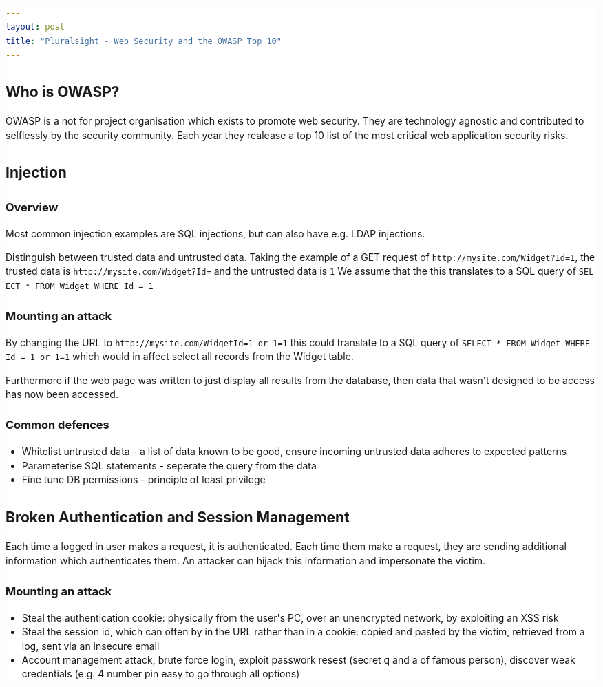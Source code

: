 ```yaml
---
layout: post
title: "Pluralsight - Web Security and the OWASP Top 10"
---
```

## Who is OWASP?

OWASP is a not for project organisation which exists to promote web security. They are technology agnostic and contributed to selflessly by the security community.
Each year they realease a top 10 list of the most critical web application security risks.

## Injection

### Overview

Most common injection examples are SQL injections, but can also have e.g. LDAP injections.

Distinguish between trusted data and untrusted data. Taking the example of a GET request of `http://mysite.com/Widget?Id=1`, the trusted data is `http://mysite.com/Widget?Id=` and the untrusted data is `1`
We assume that the this translates to a SQL query of `SELECT * FROM Widget WHERE Id = 1`

### Mounting an attack

By changing the URL to `http://mysite.com/WidgetId=1 or 1=1` this could translate to a SQL query of `SELECT * FROM Widget WHERE Id = 1 or 1=1` which would in affect select all records from the Widget table.

Furthermore if the web page was written to just display all results from the database, then data that wasn't designed to be access has now been accessed.

### Common defences

* Whitelist untrusted data - a list of data known to be good, ensure incoming untrusted data adheres to expected patterns
* Parameterise SQL statements - seperate the query from the data
* Fine tune DB permissions - principle of least privilege

## Broken Authentication and Session Management

Each time a logged in user makes a request, it is authenticated. Each time them make a request, they are sending additional information which authenticates them. An attacker can hijack this information and impersonate the victim.

### Mounting an attack

* Steal the authentication cookie: physically from the user's PC, over an unencrypted network, by exploiting an XSS risk
* Steal the session id, which can often by in the URL rather than in a cookie: copied and pasted by the victim, retrieved from a log, sent via an insecure email
* Account management attack, brute force login, exploit passwork resest (secret q and a of famous person), discover weak credentials (e.g. 4 number pin easy to go through all options)
